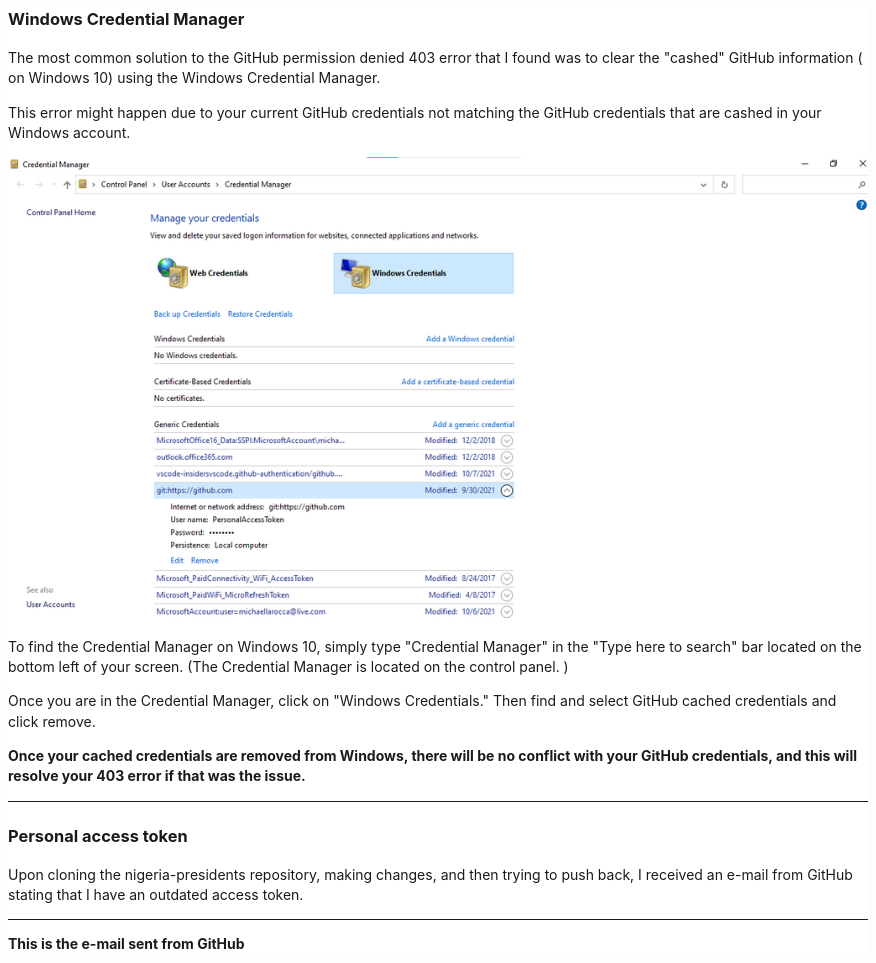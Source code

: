 
### Windows Credential Manager

The most common solution to the GitHub permission denied 403 error that I found was to clear the "cashed" GitHub information ( on Windows 10) using the Windows Credential Manager.

This error might happen due to your current GitHub credentials not matching the GitHub credentials that are cashed in your Windows account.

![Credential_Manager-02.png](img/10-18-21/troubleshooting/Credential_Manager-02.png)

To find the Credential Manager on Windows 10, simply type "Credential Manager" in the "Type here to search" bar located on the bottom left of your screen. (The Credential Manager is located on the control panel. )

Once you are in the Credential Manager, click on "Windows Credentials." Then find and select GitHub cached credentials and click remove.

**Once your cached credentials are removed from Windows, there will be no conflict with your GitHub credentials, and this will resolve your 403 error if that was the issue.**

---

### Personal access token

Upon cloning the nigeria-presidents repository, making changes, and then trying to push back, I received an e-mail from GitHub stating that I have an outdated access token.

---

**This is the e-mail sent from GitHub**
